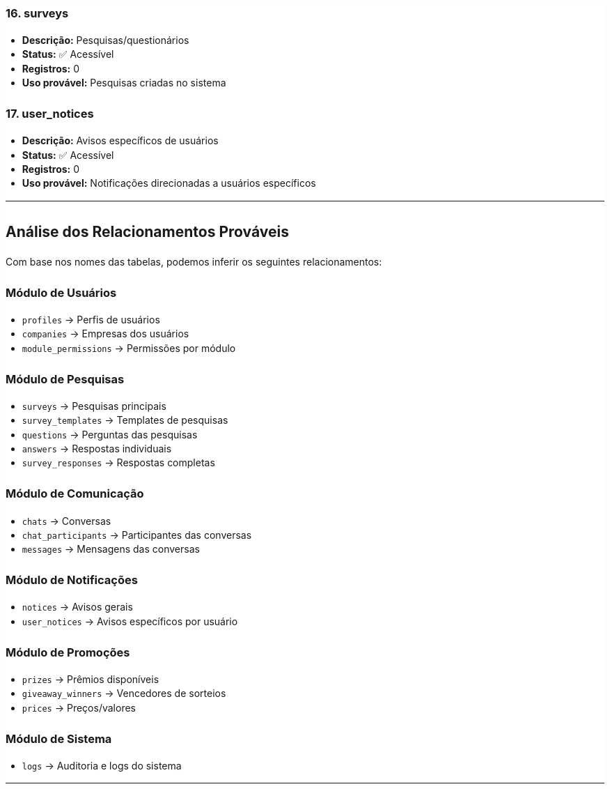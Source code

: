 ### 16. **surveys**
- **Descrição:** Pesquisas/questionários
- **Status:** ✅ Acessível
- **Registros:** 0
- **Uso provável:** Pesquisas criadas no sistema

### 17. **user_notices**
- **Descrição:** Avisos específicos de usuários
- **Status:** ✅ Acessível
- **Registros:** 0
- **Uso provável:** Notificações direcionadas a usuários específicos

---

## Análise dos Relacionamentos Prováveis

Com base nos nomes das tabelas, podemos inferir os seguintes relacionamentos:

### **Módulo de Usuários**
- `profiles` → Perfis de usuários
- `companies` → Empresas dos usuários
- `module_permissions` → Permissões por módulo

### **Módulo de Pesquisas**
- `surveys` → Pesquisas principais
- `survey_templates` → Templates de pesquisas
- `questions` → Perguntas das pesquisas
- `answers` → Respostas individuais
- `survey_responses` → Respostas completas

### **Módulo de Comunicação**
- `chats` → Conversas
- `chat_participants` → Participantes das conversas
- `messages` → Mensagens das conversas

### **Módulo de Notificações**
- `notices` → Avisos gerais
- `user_notices` → Avisos específicos por usuário

### **Módulo de Promoções**
- `prizes` → Prêmios disponíveis
- `giveaway_winners` → Vencedores de sorteios
- `prices` → Preços/valores

### **Módulo de Sistema**
- `logs` → Auditoria e logs do sistema

---
